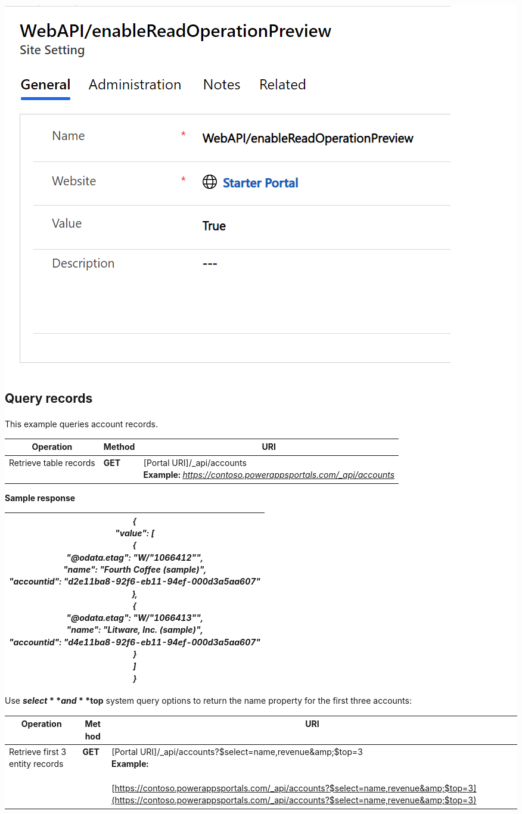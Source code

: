 ![Graphical user interface  text  application  email Description automatically generated](media/read-operations/image1.png)

## Query records

This example queries account records.

| **Operation** | **Method** | **URI** |
|-------------------------|-------------------------|-------------------------|
| Retrieve table records | **GET** | [Portal URI]/_api/accounts</br>**Example:** <em>https://contoso.powerappsportals.com/_api/accounts</em> |

**Sample response**

| <em>{</em></br><em>"value": [</em></br><em>{</em></br><em>"@odata.etag": "W/\"1066412\"",</em></br><em>"name": "Fourth Coffee (sample)",</em></br><em>"accountid": "d2e11ba8-92f6-eb11-94ef-000d3a5aa607"</em></br><em>},</em></br><em>{</em></br><em>"@odata.etag": "W/\"1066413\"",</em></br><em>"name": "Litware, Inc. (sample)",</em></br><em>"accountid": "d4e11ba8-92f6-eb11-94ef-000d3a5aa607"</em></br><em>}</em></br><em>]</em></br><em>}</em> |
|-------------------------|

Use **$select** and **$top** system query options to return the name property for the first three accounts:

| **Operation** | **Method** | **URI** |
|-------------------------|-------------------------|-------------------------|
| Retrieve first 3 entity records | **GET** | [Portal URI]/_api/accounts?$select=name,revenue&amp;$top=3</br>**Example:**<br /></br>[https://contoso.powerappsportals.com/_api/accounts?$select=name,revenue&amp;$top=3](https://contoso.powerappsportals.com/_api/accounts?$select=name,revenue&amp;$top=3) |
